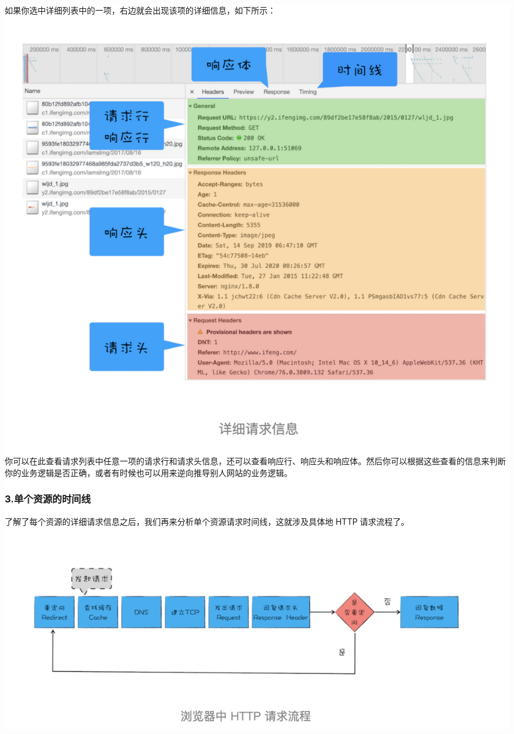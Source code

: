 如果你选中详细列表中的一项，右边就会出现该项的详细信息，如下所示：

![详细请求信息](./img/detail-request-info.png)

你可以在此查看请求列表中任意一项的请求行和请求头信息，还可以查看响应行、响应头和响应体。然后你可以根据这些查看的信息来判断你的业务逻辑是否正确，或者有时候也可以用来逆向推导别人网站的业务逻辑。

### 3.单个资源的时间线

了解了每个资源的详细请求信息之后，我们再来分析单个资源请求时间线，这就涉及具体地 HTTP 请求流程了。

![浏览器中HTTP请求流程](./img/http-request-process.png)
